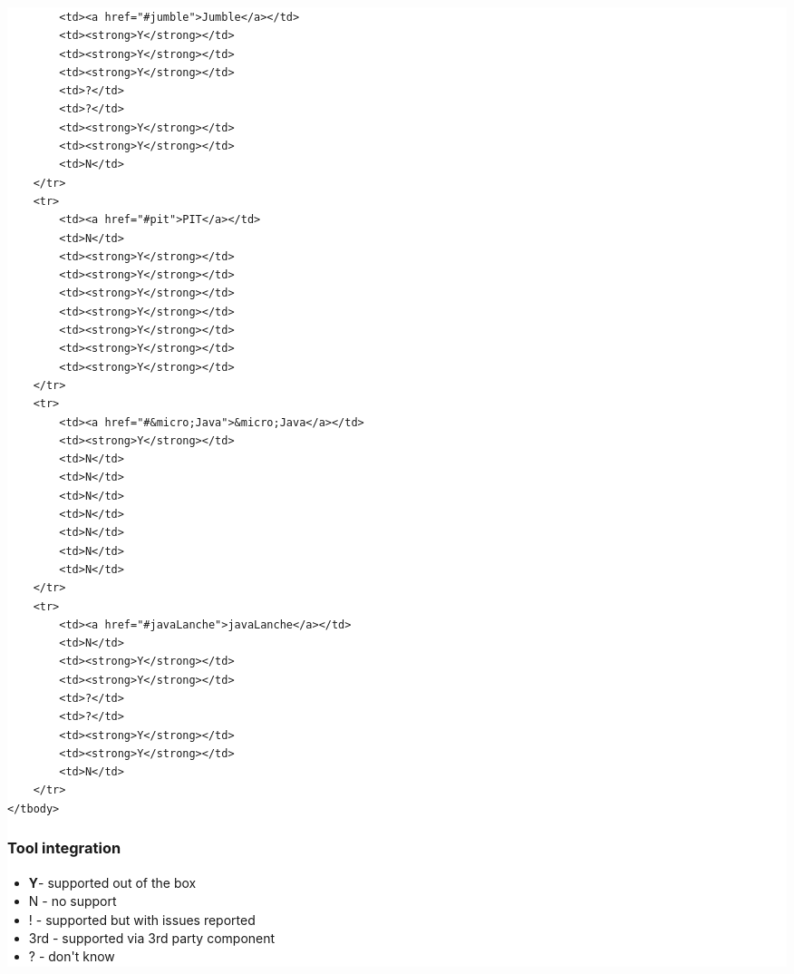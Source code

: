             <td><a href="#jumble">Jumble</a></td>
            <td><strong>Y</strong></td>
            <td><strong>Y</strong></td>
            <td><strong>Y</strong></td>
            <td>?</td>
            <td>?</td>
            <td><strong>Y</strong></td>
            <td><strong>Y</strong></td>
            <td>N</td>
        </tr>
        <tr>
            <td><a href="#pit">PIT</a></td>
            <td>N</td>
            <td><strong>Y</strong></td>
            <td><strong>Y</strong></td>
            <td><strong>Y</strong></td>
            <td><strong>Y</strong></td>
            <td><strong>Y</strong></td>
            <td><strong>Y</strong></td>
            <td><strong>Y</strong></td>
        </tr>
        <tr>
            <td><a href="#&micro;Java">&micro;Java</a></td>
            <td><strong>Y</strong></td>
            <td>N</td>
            <td>N</td>
            <td>N</td>
            <td>N</td>
            <td>N</td>
            <td>N</td>
            <td>N</td>
        </tr>
        <tr>
            <td><a href="#javaLanche">javaLanche</a></td>
            <td>N</td>
            <td><strong>Y</strong></td>
            <td><strong>Y</strong></td>
            <td>?</td>
            <td>?</td>
            <td><strong>Y</strong></td>
            <td><strong>Y</strong></td>
            <td>N</td>
        </tr>
    </tbody>
</table>

### Tool integration

* **Y**- supported out of the box
* N - no support
* ! - supported but with issues reported
* 3rd - supported via 3rd party component 
* ? - don't know
